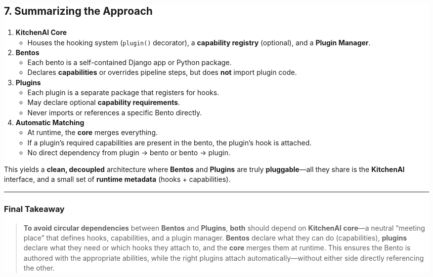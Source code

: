 
## 7. Summarizing the Approach

1. **KitchenAI Core** 
   - Houses the hooking system (`plugin()` decorator), a **capability registry** (optional), and a **Plugin Manager**.  
2. **Bentos** 
   - Each bento is a self-contained Django app or Python package.  
   - Declares **capabilities** or overrides pipeline steps, but does **not** import plugin code.  
3. **Plugins** 
   - Each plugin is a separate package that registers for hooks.  
   - May declare optional **capability requirements**.  
   - Never imports or references a specific Bento directly.  
4. **Automatic Matching** 
   - At runtime, the **core** merges everything.  
   - If a plugin’s required capabilities are present in the bento, the plugin’s hook is attached.  
   - No direct dependency from plugin → bento or bento → plugin.

This yields a **clean, decoupled** architecture where **Bentos** and **Plugins** are truly **pluggable**—all they share is the **KitchenAI** interface, and a small set of **runtime metadata** (hooks + capabilities).

---

### Final Takeaway

> **To avoid circular dependencies** between **Bentos** and **Plugins**, **both** should depend on **KitchenAI core**—a neutral “meeting place” that defines hooks, capabilities, and a plugin manager. **Bentos** declare what they can do (capabilities), **plugins** declare what they need or which hooks they attach to, and the **core** merges them at runtime. This ensures the Bento is authored with the appropriate abilities, while the right plugins attach automatically—without either side directly referencing the other.